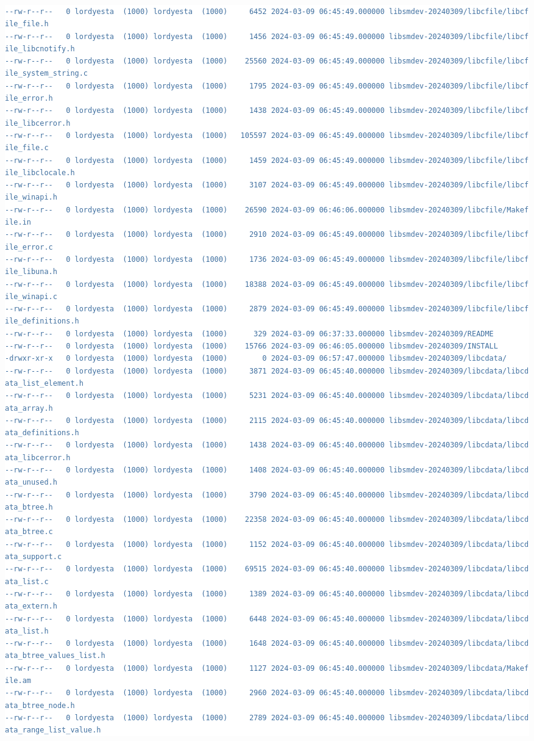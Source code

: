```diff
--rw-r--r--   0 lordyesta  (1000) lordyesta  (1000)     6452 2024-03-09 06:45:49.000000 libsmdev-20240309/libcfile/libcfile_file.h
--rw-r--r--   0 lordyesta  (1000) lordyesta  (1000)     1456 2024-03-09 06:45:49.000000 libsmdev-20240309/libcfile/libcfile_libcnotify.h
--rw-r--r--   0 lordyesta  (1000) lordyesta  (1000)    25560 2024-03-09 06:45:49.000000 libsmdev-20240309/libcfile/libcfile_system_string.c
--rw-r--r--   0 lordyesta  (1000) lordyesta  (1000)     1795 2024-03-09 06:45:49.000000 libsmdev-20240309/libcfile/libcfile_error.h
--rw-r--r--   0 lordyesta  (1000) lordyesta  (1000)     1438 2024-03-09 06:45:49.000000 libsmdev-20240309/libcfile/libcfile_libcerror.h
--rw-r--r--   0 lordyesta  (1000) lordyesta  (1000)   105597 2024-03-09 06:45:49.000000 libsmdev-20240309/libcfile/libcfile_file.c
--rw-r--r--   0 lordyesta  (1000) lordyesta  (1000)     1459 2024-03-09 06:45:49.000000 libsmdev-20240309/libcfile/libcfile_libclocale.h
--rw-r--r--   0 lordyesta  (1000) lordyesta  (1000)     3107 2024-03-09 06:45:49.000000 libsmdev-20240309/libcfile/libcfile_winapi.h
--rw-r--r--   0 lordyesta  (1000) lordyesta  (1000)    26590 2024-03-09 06:46:06.000000 libsmdev-20240309/libcfile/Makefile.in
--rw-r--r--   0 lordyesta  (1000) lordyesta  (1000)     2910 2024-03-09 06:45:49.000000 libsmdev-20240309/libcfile/libcfile_error.c
--rw-r--r--   0 lordyesta  (1000) lordyesta  (1000)     1736 2024-03-09 06:45:49.000000 libsmdev-20240309/libcfile/libcfile_libuna.h
--rw-r--r--   0 lordyesta  (1000) lordyesta  (1000)    18388 2024-03-09 06:45:49.000000 libsmdev-20240309/libcfile/libcfile_winapi.c
--rw-r--r--   0 lordyesta  (1000) lordyesta  (1000)     2879 2024-03-09 06:45:49.000000 libsmdev-20240309/libcfile/libcfile_definitions.h
--rw-r--r--   0 lordyesta  (1000) lordyesta  (1000)      329 2024-03-09 06:37:33.000000 libsmdev-20240309/README
--rw-r--r--   0 lordyesta  (1000) lordyesta  (1000)    15766 2024-03-09 06:46:05.000000 libsmdev-20240309/INSTALL
-drwxr-xr-x   0 lordyesta  (1000) lordyesta  (1000)        0 2024-03-09 06:57:47.000000 libsmdev-20240309/libcdata/
--rw-r--r--   0 lordyesta  (1000) lordyesta  (1000)     3871 2024-03-09 06:45:40.000000 libsmdev-20240309/libcdata/libcdata_list_element.h
--rw-r--r--   0 lordyesta  (1000) lordyesta  (1000)     5231 2024-03-09 06:45:40.000000 libsmdev-20240309/libcdata/libcdata_array.h
--rw-r--r--   0 lordyesta  (1000) lordyesta  (1000)     2115 2024-03-09 06:45:40.000000 libsmdev-20240309/libcdata/libcdata_definitions.h
--rw-r--r--   0 lordyesta  (1000) lordyesta  (1000)     1438 2024-03-09 06:45:40.000000 libsmdev-20240309/libcdata/libcdata_libcerror.h
--rw-r--r--   0 lordyesta  (1000) lordyesta  (1000)     1408 2024-03-09 06:45:40.000000 libsmdev-20240309/libcdata/libcdata_unused.h
--rw-r--r--   0 lordyesta  (1000) lordyesta  (1000)     3790 2024-03-09 06:45:40.000000 libsmdev-20240309/libcdata/libcdata_btree.h
--rw-r--r--   0 lordyesta  (1000) lordyesta  (1000)    22358 2024-03-09 06:45:40.000000 libsmdev-20240309/libcdata/libcdata_btree.c
--rw-r--r--   0 lordyesta  (1000) lordyesta  (1000)     1152 2024-03-09 06:45:40.000000 libsmdev-20240309/libcdata/libcdata_support.c
--rw-r--r--   0 lordyesta  (1000) lordyesta  (1000)    69515 2024-03-09 06:45:40.000000 libsmdev-20240309/libcdata/libcdata_list.c
--rw-r--r--   0 lordyesta  (1000) lordyesta  (1000)     1389 2024-03-09 06:45:40.000000 libsmdev-20240309/libcdata/libcdata_extern.h
--rw-r--r--   0 lordyesta  (1000) lordyesta  (1000)     6448 2024-03-09 06:45:40.000000 libsmdev-20240309/libcdata/libcdata_list.h
--rw-r--r--   0 lordyesta  (1000) lordyesta  (1000)     1648 2024-03-09 06:45:40.000000 libsmdev-20240309/libcdata/libcdata_btree_values_list.h
--rw-r--r--   0 lordyesta  (1000) lordyesta  (1000)     1127 2024-03-09 06:45:40.000000 libsmdev-20240309/libcdata/Makefile.am
--rw-r--r--   0 lordyesta  (1000) lordyesta  (1000)     2960 2024-03-09 06:45:40.000000 libsmdev-20240309/libcdata/libcdata_btree_node.h
--rw-r--r--   0 lordyesta  (1000) lordyesta  (1000)     2789 2024-03-09 06:45:40.000000 libsmdev-20240309/libcdata/libcdata_range_list_value.h
```